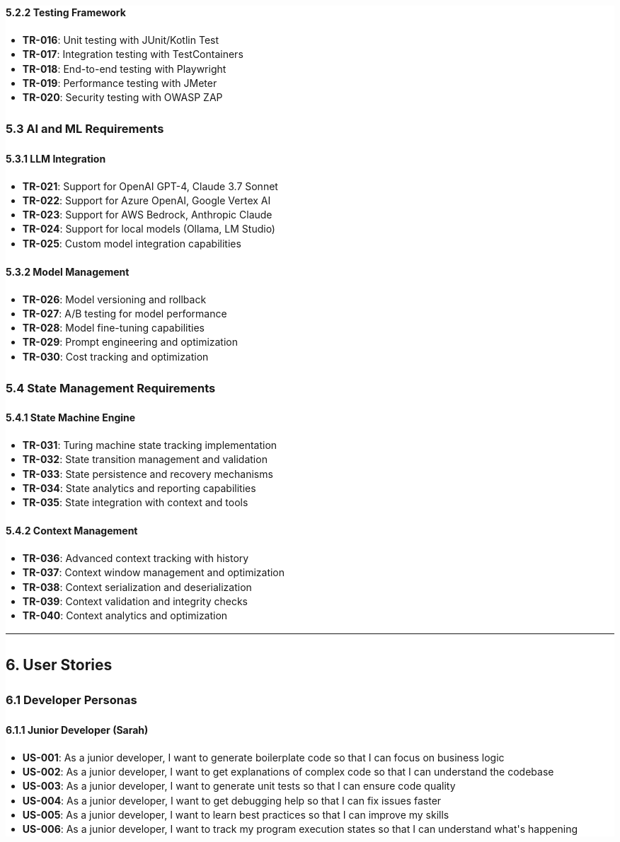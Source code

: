 #### 5.2.2 Testing Framework
- **TR-016**: Unit testing with JUnit/Kotlin Test
- **TR-017**: Integration testing with TestContainers
- **TR-018**: End-to-end testing with Playwright
- **TR-019**: Performance testing with JMeter
- **TR-020**: Security testing with OWASP ZAP

### 5.3 AI and ML Requirements

#### 5.3.1 LLM Integration
- **TR-021**: Support for OpenAI GPT-4, Claude 3.7 Sonnet
- **TR-022**: Support for Azure OpenAI, Google Vertex AI
- **TR-023**: Support for AWS Bedrock, Anthropic Claude
- **TR-024**: Support for local models (Ollama, LM Studio)
- **TR-025**: Custom model integration capabilities

#### 5.3.2 Model Management
- **TR-026**: Model versioning and rollback
- **TR-027**: A/B testing for model performance
- **TR-028**: Model fine-tuning capabilities
- **TR-029**: Prompt engineering and optimization
- **TR-030**: Cost tracking and optimization

### 5.4 State Management Requirements

#### 5.4.1 State Machine Engine
- **TR-031**: Turing machine state tracking implementation
- **TR-032**: State transition management and validation
- **TR-033**: State persistence and recovery mechanisms
- **TR-034**: State analytics and reporting capabilities
- **TR-035**: State integration with context and tools

#### 5.4.2 Context Management
- **TR-036**: Advanced context tracking with history
- **TR-037**: Context window management and optimization
- **TR-038**: Context serialization and deserialization
- **TR-039**: Context validation and integrity checks
- **TR-040**: Context analytics and optimization

---

## 6. User Stories

### 6.1 Developer Personas

#### 6.1.1 Junior Developer (Sarah)
- **US-001**: As a junior developer, I want to generate boilerplate code so that I can focus on business logic
- **US-002**: As a junior developer, I want to get explanations of complex code so that I can understand the codebase
- **US-003**: As a junior developer, I want to generate unit tests so that I can ensure code quality
- **US-004**: As a junior developer, I want to get debugging help so that I can fix issues faster
- **US-005**: As a junior developer, I want to learn best practices so that I can improve my skills
- **US-006**: As a junior developer, I want to track my program execution states so that I can understand what's happening
